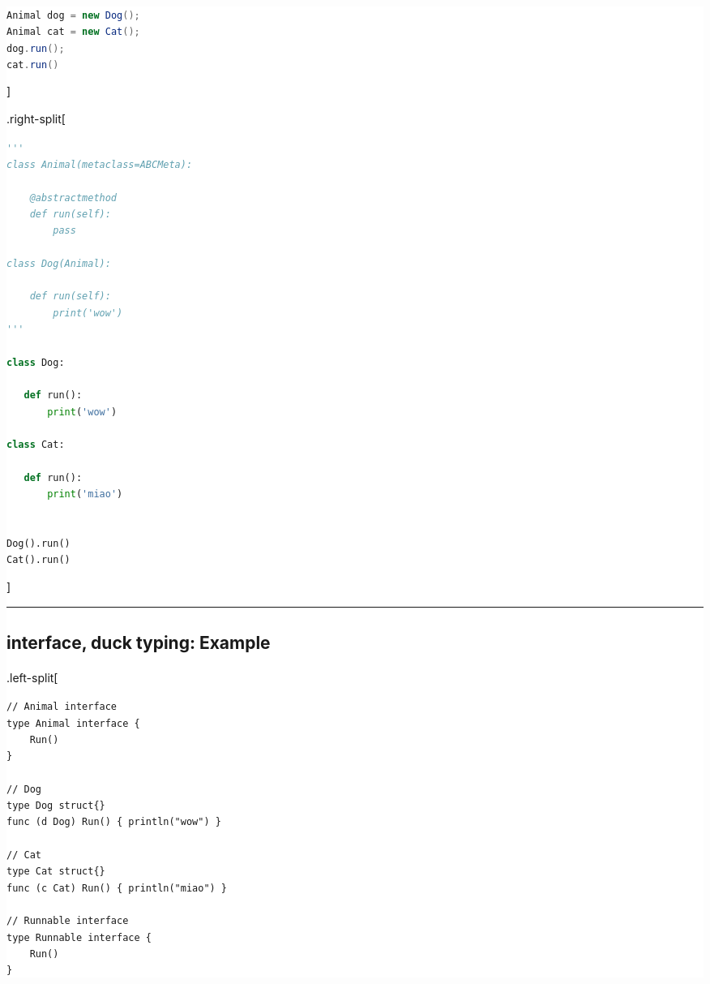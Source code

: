 ```java
Animal dog = new Dog();
Animal cat = new Cat();
dog.run();
cat.run()
```
]

.right-split[

```python
'''
class Animal(metaclass=ABCMeta):

    @abstractmethod
    def run(self):
        pass

class Dog(Animal):

    def run(self):
        print('wow')
'''

class Dog:

   def run():
       print('wow')

class Cat:

   def run():
       print('miao')


Dog().run()
Cat().run()

```
]


---

## <i class="icon-go"></i> interface, duck typing: Example

.left-split[

```golang
// Animal interface
type Animal interface {
	Run()
}

// Dog
type Dog struct{}
func (d Dog) Run() { println("wow") }

// Cat
type Cat struct{}
func (c Cat) Run() { println("miao") }

// Runnable interface
type Runnable interface {
	Run()
}
```